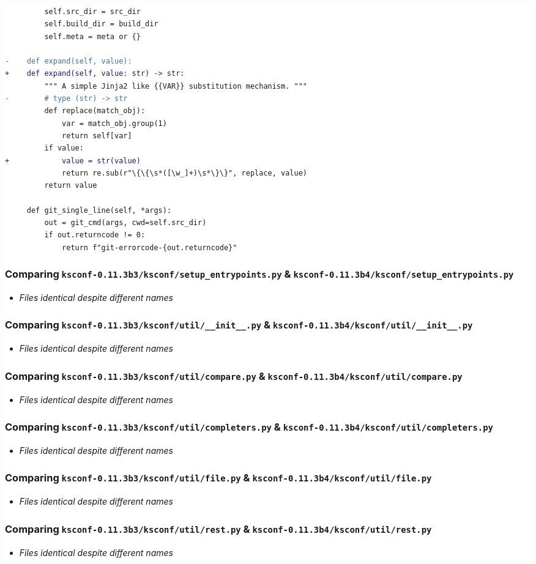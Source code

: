 ```diff
         self.src_dir = src_dir
         self.build_dir = build_dir
         self.meta = meta or {}
 
-    def expand(self, value):
+    def expand(self, value: str) -> str:
         """ A simple Jinja2 like {{VAR}} substitution mechanism. """
-        # type (str) -> str
         def replace(match_obj):
             var = match_obj.group(1)
             return self[var]
         if value:
+            value = str(value)
             return re.sub(r"\{\{\s*([\w_]+)\s*\}\}", replace, value)
         return value
 
     def git_single_line(self, *args):
         out = git_cmd(args, cwd=self.src_dir)
         if out.returncode != 0:
             return f"git-errorcode-{out.returncode}"
```

### Comparing `ksconf-0.11.3b3/ksconf/setup_entrypoints.py` & `ksconf-0.11.3b4/ksconf/setup_entrypoints.py`

 * *Files identical despite different names*

### Comparing `ksconf-0.11.3b3/ksconf/util/__init__.py` & `ksconf-0.11.3b4/ksconf/util/__init__.py`

 * *Files identical despite different names*

### Comparing `ksconf-0.11.3b3/ksconf/util/compare.py` & `ksconf-0.11.3b4/ksconf/util/compare.py`

 * *Files identical despite different names*

### Comparing `ksconf-0.11.3b3/ksconf/util/completers.py` & `ksconf-0.11.3b4/ksconf/util/completers.py`

 * *Files identical despite different names*

### Comparing `ksconf-0.11.3b3/ksconf/util/file.py` & `ksconf-0.11.3b4/ksconf/util/file.py`

 * *Files identical despite different names*

### Comparing `ksconf-0.11.3b3/ksconf/util/rest.py` & `ksconf-0.11.3b4/ksconf/util/rest.py`

 * *Files identical despite different names*
